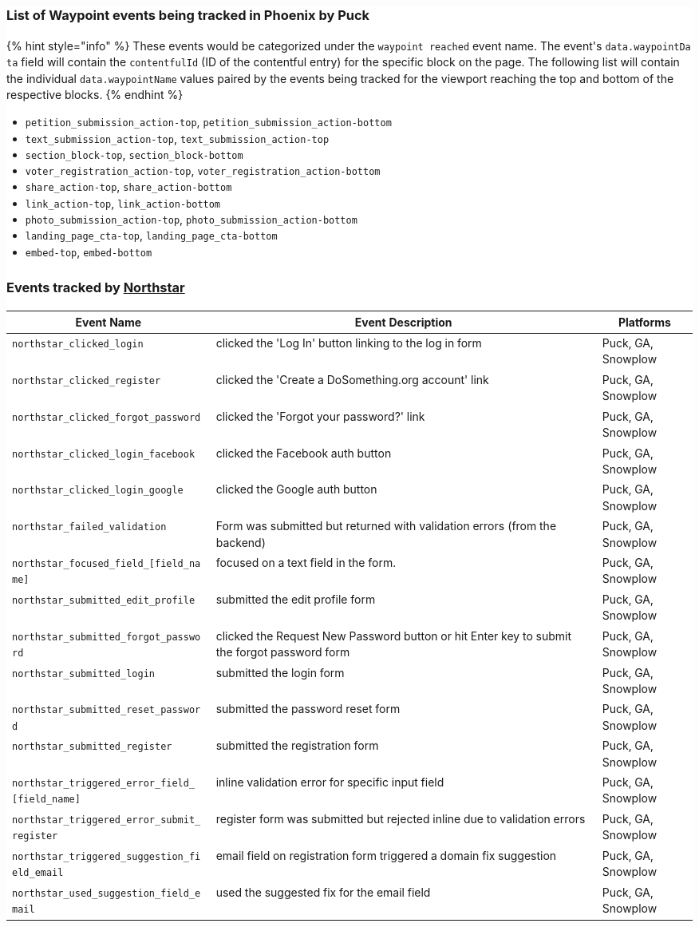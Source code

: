 ### List of Waypoint events being tracked in Phoenix by Puck

{% hint style="info" %}
These events would be categorized under the `waypoint reached` event name.
The event's `data.waypointData` field will contain the `contentfulId` (ID of the contentful entry) for the specific block on the page. The following list will contain the individual `data.waypointName` values paired by the events being tracked for the viewport reaching the top and bottom of the respective blocks.
{% endhint %}

- `petition_submission_action-top`, `petition_submission_action-bottom`
- `text_submission_action-top`, `text_submission_action-top`
- `section_block-top`, `section_block-bottom`
- `voter_registration_action-top`, `voter_registration_action-bottom`
- `share_action-top`, `share_action-bottom`
- `link_action-top`, `link_action-bottom`
- `photo_submission_action-top`, `photo_submission_action-bottom`
- `landing_page_cta-top`, `landing_page_cta-bottom`
- `embed-top`, `embed-bottom`

### Events tracked by [Northstar](https://github.com/DoSomething/northstar)

| Event Name                                     | Event Description                                                                           | Platforms          |
| ---------------------------------------------- | ------------------------------------------------------------------------------------------- | ------------------ |
| `northstar_clicked_login`                      | clicked the 'Log In' button linking to the log in form                                      | Puck, GA, Snowplow |
| `northstar_clicked_register`                   | clicked the 'Create a DoSomething.org account' link                                         | Puck, GA, Snowplow |
| `northstar_clicked_forgot_password`            | clicked the 'Forgot your password?' link                                                    | Puck, GA, Snowplow |
| `northstar_clicked_login_facebook`             | clicked the Facebook auth button                                                            | Puck, GA, Snowplow |
| `northstar_clicked_login_google`               | clicked the Google auth button                                                              | Puck, GA, Snowplow |
| `northstar_failed_validation`                  | Form was submitted but returned with validation errors (from the backend)                   | Puck, GA, Snowplow |
| `northstar_focused_field_[field_name]`         | focused on a text field in the form.                                                        | Puck, GA, Snowplow |
| `northstar_submitted_edit_profile`             | submitted the edit profile form                                                             | Puck, GA, Snowplow |
| `northstar_submitted_forgot_password`          | clicked the Request New Password button or hit Enter key to submit the forgot password form | Puck, GA, Snowplow |
| `northstar_submitted_login`                    | submitted the login form                                                                    | Puck, GA, Snowplow |
| `northstar_submitted_reset_password`           | submitted the password reset form                                                           | Puck, GA, Snowplow |
| `northstar_submitted_register`                 | submitted the registration form                                                             | Puck, GA, Snowplow |
| `northstar_triggered_error_field_[field_name]` | inline validation error for specific input field                                            | Puck, GA, Snowplow |
| `northstar_triggered_error_submit_register`    | register form was submitted but rejected inline due to validation errors                    | Puck, GA, Snowplow |
| `northstar_triggered_suggestion_field_email`   | email field on registration form triggered a domain fix suggestion                          | Puck, GA, Snowplow |
| `northstar_used_suggestion_field_email`        | used the suggested fix for the email field                                                  | Puck, GA, Snowplow |
